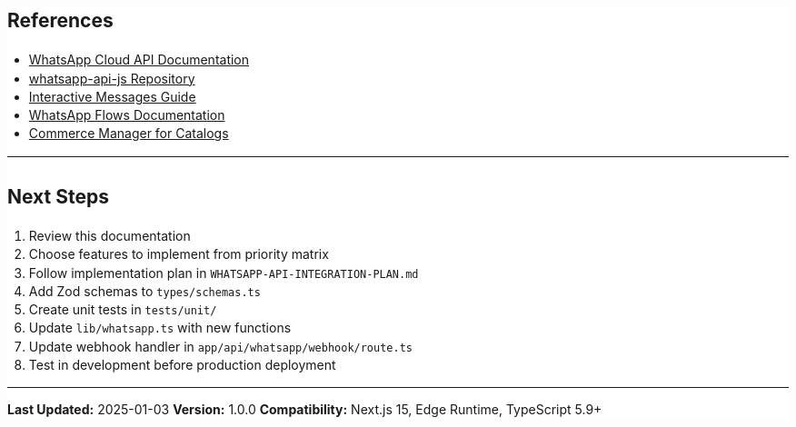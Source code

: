 
## References

- [WhatsApp Cloud API Documentation](https://developers.facebook.com/docs/whatsapp/cloud-api)
- [whatsapp-api-js Repository](https://github.com/Secreto31126/whatsapp-api-js)
- [Interactive Messages Guide](https://developers.facebook.com/docs/whatsapp/cloud-api/guides/send-messages#interactive-messages)
- [WhatsApp Flows Documentation](https://developers.facebook.com/docs/whatsapp/flows)
- [Commerce Manager for Catalogs](https://business.facebook.com/commerce/)

---

## Next Steps

1. Review this documentation
2. Choose features to implement from priority matrix
3. Follow implementation plan in `WHATSAPP-API-INTEGRATION-PLAN.md`
4. Add Zod schemas to `types/schemas.ts`
5. Create unit tests in `tests/unit/`
6. Update `lib/whatsapp.ts` with new functions
7. Update webhook handler in `app/api/whatsapp/webhook/route.ts`
8. Test in development before production deployment

---

**Last Updated:** 2025-01-03
**Version:** 1.0.0
**Compatibility:** Next.js 15, Edge Runtime, TypeScript 5.9+
